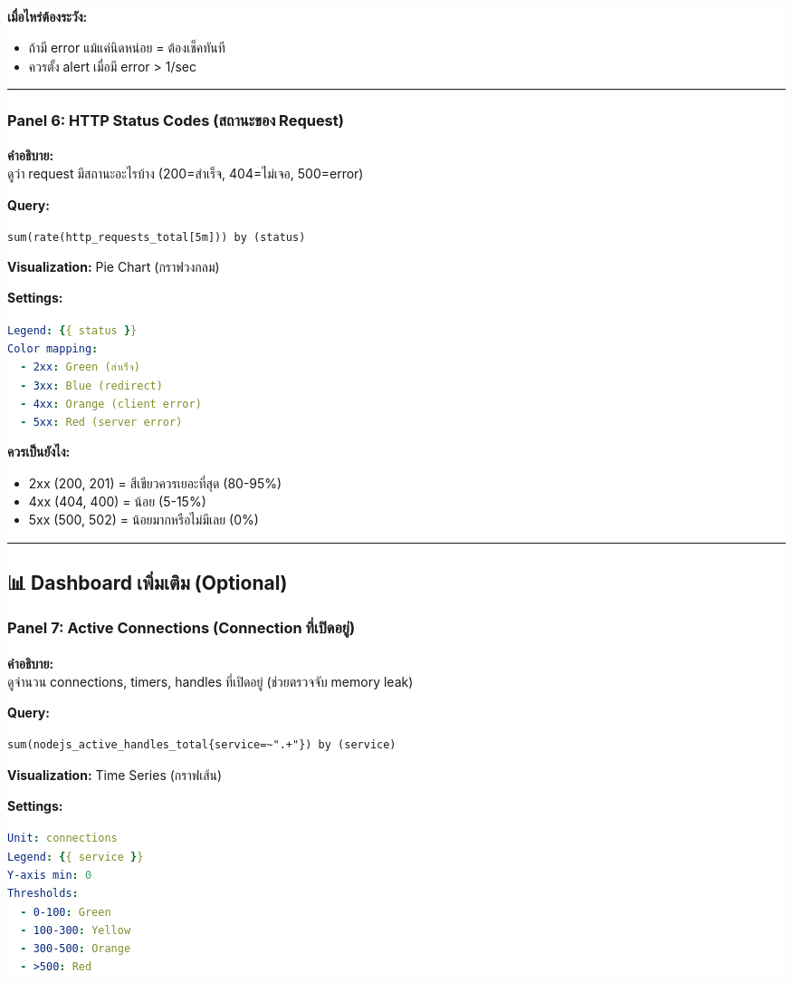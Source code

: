 **เมื่อไหร่ต้องระวัง:**
- ถ้ามี error แม้แค่นิดหน่อย = ต้องเช็คทันที
- ควรตั้ง alert เมื่อมี error > 1/sec

---

### **Panel 6: HTTP Status Codes (สถานะของ Request)**

**คำอธิบาย:**  
ดูว่า request มีสถานะอะไรบ้าง (200=สำเร็จ, 404=ไม่เจอ, 500=error)

**Query:**
```promql
sum(rate(http_requests_total[5m])) by (status)
```

**Visualization:** Pie Chart (กราฟวงกลม)

**Settings:**
```yaml
Legend: {{ status }}
Color mapping:
  - 2xx: Green (สำเร็จ)
  - 3xx: Blue (redirect)
  - 4xx: Orange (client error)
  - 5xx: Red (server error)
```

**ควรเป็นยังไง:**
- 2xx (200, 201) = สีเขียวควรเยอะที่สุด (80-95%)
- 4xx (404, 400) = น้อย (5-15%)
- 5xx (500, 502) = น้อยมากหรือไม่มีเลย (0%)

---

## 📊 Dashboard เพิ่มเติม (Optional)

### **Panel 7: Active Connections (Connection ที่เปิดอยู่)**

**คำอธิบาย:**  
ดูจำนวน connections, timers, handles ที่เปิดอยู่ (ช่วยตรวจจับ memory leak)

**Query:**
```promql
sum(nodejs_active_handles_total{service=~".+"}) by (service)
```

**Visualization:** Time Series (กราฟเส้น)

**Settings:**
```yaml
Unit: connections
Legend: {{ service }}
Y-axis min: 0
Thresholds:
  - 0-100: Green
  - 100-300: Yellow
  - 300-500: Orange
  - >500: Red
```
